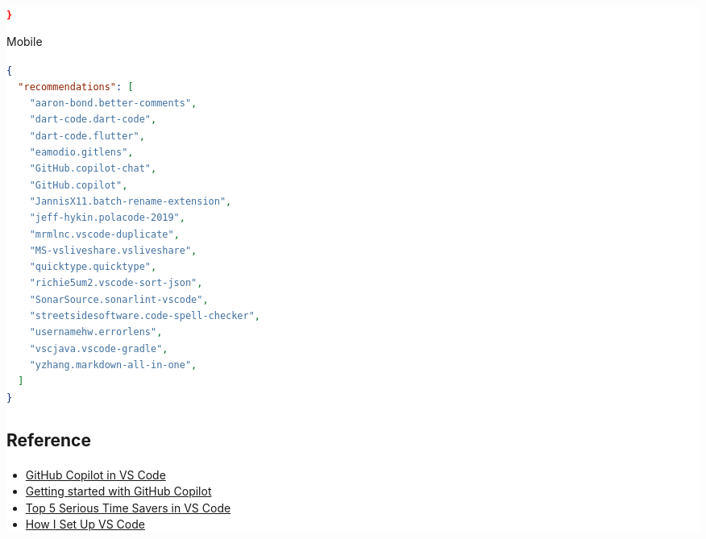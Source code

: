 ```json
}
```

Mobile

```json
{
  "recommendations": [
    "aaron-bond.better-comments",
    "dart-code.dart-code",
    "dart-code.flutter",
    "eamodio.gitlens",
    "GitHub.copilot-chat",
    "GitHub.copilot",
    "JannisX11.batch-rename-extension",
    "jeff-hykin.polacode-2019",
    "mrmlnc.vscode-duplicate",
    "MS-vsliveshare.vsliveshare",
    "quicktype.quicktype",
    "richie5um2.vscode-sort-json",
    "SonarSource.sonarlint-vscode",
    "streetsidesoftware.code-spell-checker",
    "usernamehw.errorlens",
    "vscjava.vscode-gradle",
    "yzhang.markdown-all-in-one",
  ]
}
```

## Reference

- [GitHub Copilot in VS Code](https://code.visualstudio.com/docs/copilot/overview "https://code.visualstudio.com/docs/copilot/overview")
- [Getting started with GitHub Copilot](https://github.com/features/copilot/getting-started "https://github.com/features/copilot/getting-started")
- [Top 5 Serious Time Savers in VS Code](https://www.youtube.com/watch?v=MLvLiWueESY "https://www.youtube.com/watch?v=MLvLiWueESY*")
- [How I Set Up VS Code](https://www.youtube.com/watch?v=85q9FTdVyJs "https://www.youtube.com/watch?v=85q9FTdVyJs")
